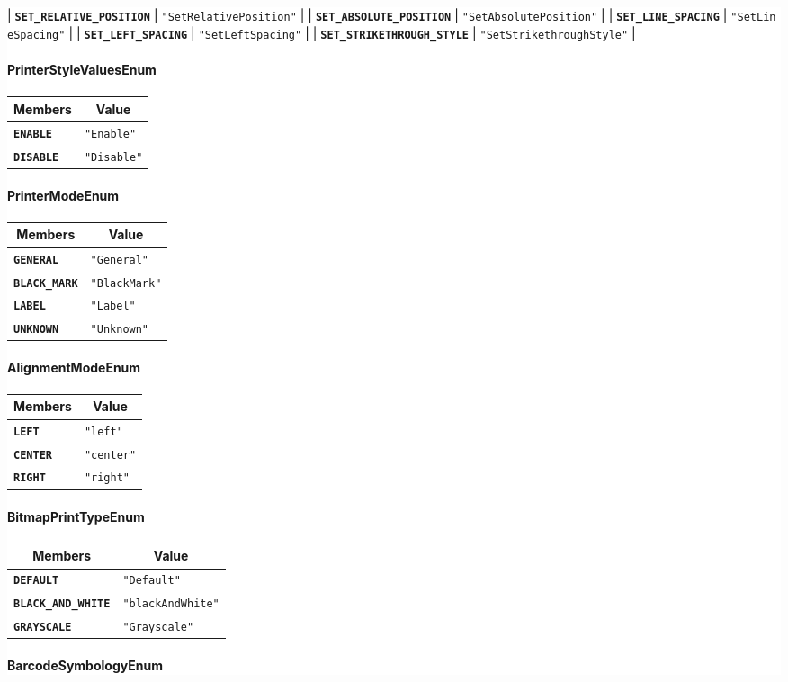 | **`SET_RELATIVE_POSITION`**   | <code>"SetRelativePosition"</code>   |
| **`SET_ABSOLUTE_POSITION`**   | <code>"SetAbsolutePosition"</code>   |
| **`SET_LINE_SPACING`**        | <code>"SetLineSpacing"</code>        |
| **`SET_LEFT_SPACING`**        | <code>"SetLeftSpacing"</code>        |
| **`SET_STRIKETHROUGH_STYLE`** | <code>"SetStrikethroughStyle"</code> |


#### PrinterStyleValuesEnum

| Members       | Value                  |
| ------------- | ---------------------- |
| **`ENABLE`**  | <code>"Enable"</code>  |
| **`DISABLE`** | <code>"Disable"</code> |


#### PrinterModeEnum

| Members          | Value                    |
| ---------------- | ------------------------ |
| **`GENERAL`**    | <code>"General"</code>   |
| **`BLACK_MARK`** | <code>"BlackMark"</code> |
| **`LABEL`**      | <code>"Label"</code>     |
| **`UNKNOWN`**    | <code>"Unknown"</code>   |


#### AlignmentModeEnum

| Members      | Value                 |
| ------------ | --------------------- |
| **`LEFT`**   | <code>"left"</code>   |
| **`CENTER`** | <code>"center"</code> |
| **`RIGHT`**  | <code>"right"</code>  |


#### BitmapPrintTypeEnum

| Members               | Value                        |
| --------------------- | ---------------------------- |
| **`DEFAULT`**         | <code>"Default"</code>       |
| **`BLACK_AND_WHITE`** | <code>"blackAndWhite"</code> |
| **`GRAYSCALE`**       | <code>"Grayscale"</code>     |


#### BarcodeSymbologyEnum
